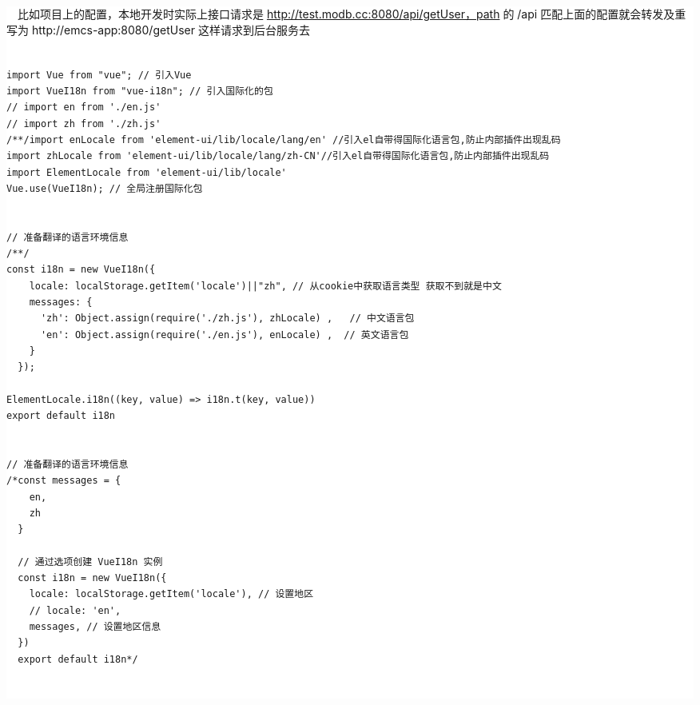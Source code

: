 
　比如项目上的配置，本地开发时实际上接口请求是 http://test.modb.cc:8080/api/getUser，path 的 /api 匹配上面的配置就会转发及重写为 http://emcs-app:8080/getUser 这样请求到后台服务去



```

import Vue from "vue"; // 引入Vue
import VueI18n from "vue-i18n"; // 引入国际化的包
// import en from './en.js'
// import zh from './zh.js'
/**/import enLocale from 'element-ui/lib/locale/lang/en' //引入el自带得国际化语言包,防止内部插件出现乱码
import zhLocale from 'element-ui/lib/locale/lang/zh-CN'//引入el自带得国际化语言包,防止内部插件出现乱码
import ElementLocale from 'element-ui/lib/locale'
Vue.use(VueI18n); // 全局注册国际化包


// 准备翻译的语言环境信息
/**/
const i18n = new VueI18n({
    locale: localStorage.getItem('locale')||"zh", // 从cookie中获取语言类型 获取不到就是中文
    messages: {
      'zh': Object.assign(require('./zh.js'), zhLocale) ,   // 中文语言包
      'en': Object.assign(require('./en.js'), enLocale) ,  // 英文语言包
    }
  }); 
   
ElementLocale.i18n((key, value) => i18n.t(key, value))
export default i18n


// 准备翻译的语言环境信息
/*const messages = {
    en,
    zh
  }
  
  // 通过选项创建 VueI18n 实例
  const i18n = new VueI18n({
    locale: localStorage.getItem('locale'), // 设置地区
    // locale: 'en',
    messages, // 设置地区信息
  })
  export default i18n*/

  

```